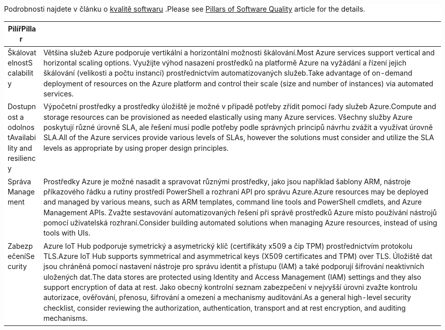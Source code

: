<span data-ttu-id="9c484-288">Podrobnosti najdete v článku o [kvalitě softwaru](https://docs.microsoft.com/azure/architecture/guide/pillars?WT.mc_id=pdmsolution-docs-ercenk) .</span><span class="sxs-lookup"><span data-stu-id="9c484-288">Please see [Pillars of Software Quality](https://docs.microsoft.com/azure/architecture/guide/pillars?WT.mc_id=pdmsolution-docs-ercenk) article for the details.</span></span>

| <span data-ttu-id="9c484-289">Pilíř</span><span class="sxs-lookup"><span data-stu-id="9c484-289">Pillar</span></span>                      |                                                                                                                                                                                                                                                                                                                                                                                                 |
|-----------------------------|------------------------------------------------------------------------------------------------------------------------------------------------------------------------------------------------------------------------------------------------------------------------------------------------------------------------------------------------------------------|
| <span data-ttu-id="9c484-290">Škálovatelnost</span><span class="sxs-lookup"><span data-stu-id="9c484-290">Scalability</span></span>                 | <span data-ttu-id="9c484-291">Většina služeb Azure podporuje vertikální a horizontální možnosti škálování.</span><span class="sxs-lookup"><span data-stu-id="9c484-291">Most Azure services support vertical and horizontal scaling options.</span></span> <span data-ttu-id="9c484-292">Využijte výhod nasazení prostředků na platformě Azure na vyžádání a řízení jejich škálování (velikosti a počtu instancí) prostřednictvím automatizovaných služeb.</span><span class="sxs-lookup"><span data-stu-id="9c484-292">Take advantage of on-demand deployment of resources on the Azure platform and control their scale (size and number of instances) via automated services.</span></span>                                                                                                                                                                   |
| <span data-ttu-id="9c484-293">Dostupnost a odolnost</span><span class="sxs-lookup"><span data-stu-id="9c484-293">Availability and resiliency</span></span> | <span data-ttu-id="9c484-294">Výpočetní prostředky a prostředky úložiště je možné v případě potřeby zřídit pomocí řady služeb Azure.</span><span class="sxs-lookup"><span data-stu-id="9c484-294">Compute and storage resources can be provisioned as needed elastically using many Azure services.</span></span> <span data-ttu-id="9c484-295">Všechny služby Azure poskytují různé úrovně SLA, ale řešení musí podle potřeby podle správných principů návrhu zvážit a využívat úrovně SLA.</span><span class="sxs-lookup"><span data-stu-id="9c484-295">All of the Azure services provide various levels of SLAs, however the solutions must consider and utilize the SLA levels as appropriate by using proper design principles.</span></span>                                                                                                                    |
| <span data-ttu-id="9c484-296">Správa</span><span class="sxs-lookup"><span data-stu-id="9c484-296">Management</span></span>                  | <span data-ttu-id="9c484-297">Prostředky Azure je možné nasadit a spravovat různými prostředky, jako jsou například šablony ARM, nástroje příkazového řádku a rutiny prostředí PowerShell a rozhraní API pro správu Azure.</span><span class="sxs-lookup"><span data-stu-id="9c484-297">Azure resources may be deployed and managed by various means, such as ARM templates, command line tools and PowerShell cmdlets, and Azure Management APIs.</span></span> <span data-ttu-id="9c484-298">Zvažte sestavování automatizovaných řešení při správě prostředků Azure místo používání nástrojů pomocí uživatelská rozhraní.</span><span class="sxs-lookup"><span data-stu-id="9c484-298">Consider building automated solutions when managing Azure resources, instead of using tools with UIs.</span></span>                                                                                                                                |
| <span data-ttu-id="9c484-299">Zabezpečení</span><span class="sxs-lookup"><span data-stu-id="9c484-299">Security</span></span>                    | <span data-ttu-id="9c484-300">Azure IoT Hub podporuje symetrický a asymetrický klíč (certifikáty x509 a čip TPM) prostřednictvím protokolu TLS.</span><span class="sxs-lookup"><span data-stu-id="9c484-300">Azure IoT Hub supports symmetrical and asymmetrical keys (X509 certificates and TPM) over TLS.</span></span> <span data-ttu-id="9c484-301">Úložiště dat jsou chráněná pomocí nastavení nástroje pro správu identit a přístupu (IAM) a také podporují šifrování neaktivních uložených dat.</span><span class="sxs-lookup"><span data-stu-id="9c484-301">The data stores are protected using Identity and Access Management (IAM) settings and they also support encryption of data at rest.</span></span> <span data-ttu-id="9c484-302">Jako obecný kontrolní seznam zabezpečení v nejvyšší úrovni zvažte kontrolu autorizace, ověřování, přenosu, šifrování a omezení a mechanismy auditování.</span><span class="sxs-lookup"><span data-stu-id="9c484-302">As a general high-level security checklist, consider reviewing the authorization, authentication, transport and at rest encryption, and auditing mechanisms.</span></span> |